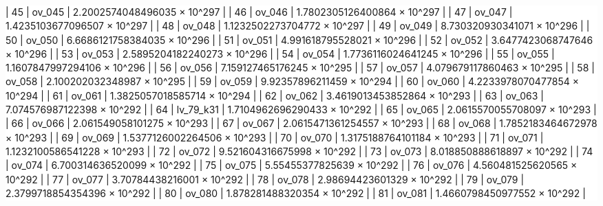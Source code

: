 | 45 | ov_045 | 2.2002574048496035 × 10^297 |
| 46 | ov_046 | 1.7802305126400864 × 10^297 |
| 47 | ov_047 | 1.4235103677096507 × 10^297 |
| 48 | ov_048 | 1.1232502273704772 × 10^297 |
| 49 | ov_049 | 8.730320930341071 × 10^296 |
| 50 | ov_050 | 6.6686121758384035 × 10^296 |
| 51 | ov_051 | 4.991618795528021 × 10^296 |
| 52 | ov_052 | 3.6477423068747646 × 10^296 |
| 53 | ov_053 | 2.5895204182240273 × 10^296 |
| 54 | ov_054 | 1.7736116024641245 × 10^296 |
| 55 | ov_055 | 1.1607847997294106 × 10^296 |
| 56 | ov_056 | 7.159127465176245 × 10^295 |
| 57 | ov_057 | 4.079679117860463 × 10^295 |
| 58 | ov_058 | 2.100202032348987 × 10^295 |
| 59 | ov_059 | 9.92357896211459 × 10^294 |
| 60 | ov_060 | 4.2233978070477854 × 10^294 |
| 61 | ov_061 | 1.3825057018585714 × 10^294 |
| 62 | ov_062 | 3.4619013453852864 × 10^293 |
| 63 | ov_063 | 7.074576987122398 × 10^292 |
| 64 | lv_79_k31 | 1.7104962696290433 × 10^292 |
| 65 | ov_065 | 2.0615570055708097 × 10^293 |
| 66 | ov_066 | 2.061549058101275 × 10^293 |
| 67 | ov_067 | 2.0615471361254557 × 10^293 |
| 68 | ov_068 | 1.7852183464672978 × 10^293 |
| 69 | ov_069 | 1.5377126002264506 × 10^293 |
| 70 | ov_070 | 1.3175188764101184 × 10^293 |
| 71 | ov_071 | 1.1232100586541228 × 10^293 |
| 72 | ov_072 | 9.521604316675998 × 10^292 |
| 73 | ov_073 | 8.018850888618897 × 10^292 |
| 74 | ov_074 | 6.700314636520099 × 10^292 |
| 75 | ov_075 | 5.55455377825639 × 10^292 |
| 76 | ov_076 | 4.560481525620565 × 10^292 |
| 77 | ov_077 | 3.70784438216001 × 10^292 |
| 78 | ov_078 | 2.98694423601329 × 10^292 |
| 79 | ov_079 | 2.3799718854354396 × 10^292 |
| 80 | ov_080 | 1.878281488320354 × 10^292 |
| 81 | ov_081 | 1.4660798450977552 × 10^292 |